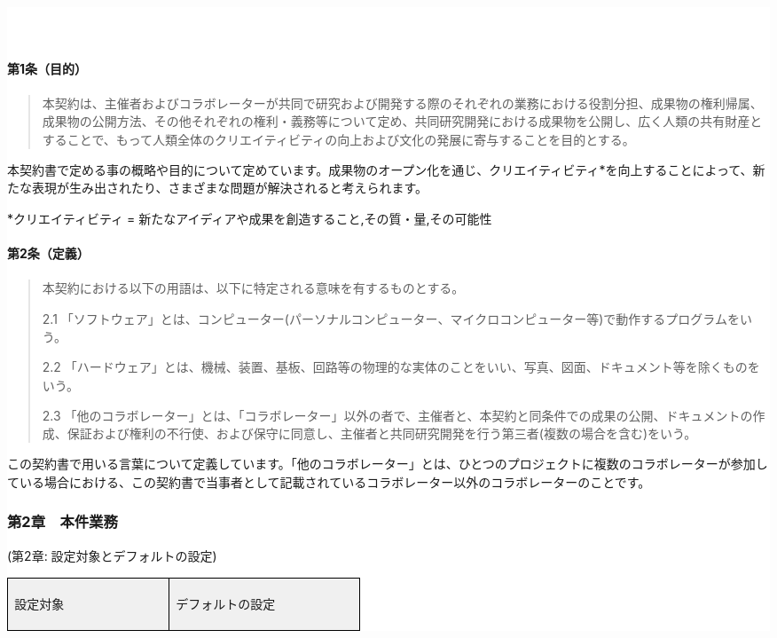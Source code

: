   <br>
<br>
  </td>

  <td width=184 valign=top style='width:184.3pt;border-top:none;border-left:
  none;border-bottom:solid black 1.0pt;border-right:solid black 1.0pt;
  mso-border-top-alt:solid black 1.0pt;mso-border-left-alt:solid black 1.0pt;
  padding:0mm 5.4pt 0mm 5.4pt'>
  
  </td>
 </tr>
 
 
</table>



#### 第1条（目的）

> 本契約は、主催者およびコラボレーターが共同で研究および開発する際のそれぞれの業務における役割分担、成果物の権利帰属、成果物の公開方法、その他それぞれの権利・義務等について定め、共同研究開発における成果物を公開し、広く人類の共有財産とすることで、もって人類全体のクリエイティビティの向上および文化の発展に寄与することを目的とする。

本契約書で定める事の概略や目的について定めています。成果物のオープン化を通じ、クリエイティビティ*を向上することによって、新たな表現が生み出されたり、さまざまな問題が解決されると考えられます。
  
*クリエイティビティ = 新たなアイディアや成果を創造すること,その質・量,その可能性  

#### 第2条（定義）

> 本契約における以下の用語は、以下に特定される意味を有するものとする。
> 
> 2.1 「ソフトウェア」とは、コンピューター(パーソナルコンピューター、マイクロコンピューター等)で動作するプログラムをいう。
> 
> 2.2 「ハードウェア」とは、機械、装置、基板、回路等の物理的な実体のことをいい、写真、図面、ドキュメント等を除くものをいう。
> 
> 2.3 「他のコラボレーター」とは、「コラボレーター」以外の者で、主催者と、本契約と同条件での成果の公開、ドキュメントの作成、保証および権利の不行使、および保守に同意し、主催者と共同研究開発を行う第三者(複数の場合を含む)をいう。 

この契約書で用いる言葉について定義しています。「他のコラボレーター」とは、ひとつのプロジェクトに複数のコラボレーターが参加している場合における、この契約書で当事者として記載されているコラボレーター以外のコラボレーターのことです。  

  

### 第2章　本件業務



<table>
 
 (第2章: 設定対象とデフォルトの設定)
 
  <tr>
 
  <td width=150 valign=top style='width:125pt;border:solid black 1.0pt; background:#F0F0F0;padding:0mm 5.4pt 0mm 5.4pt'>
  <p align=left style='text-align:left;line-height:22.0pt;'>        
  設定対象
  </p></td>
  
  <td width=300 valign=top style='width:150pt;border:solid black 1.0pt; background:#F0F0F0; padding:0mm 5.4pt 0mm 5.4pt'>
  <p align=left style='text-align:left;line-height:22.0pt;'>
  デフォルトの設定
  </p></td>
